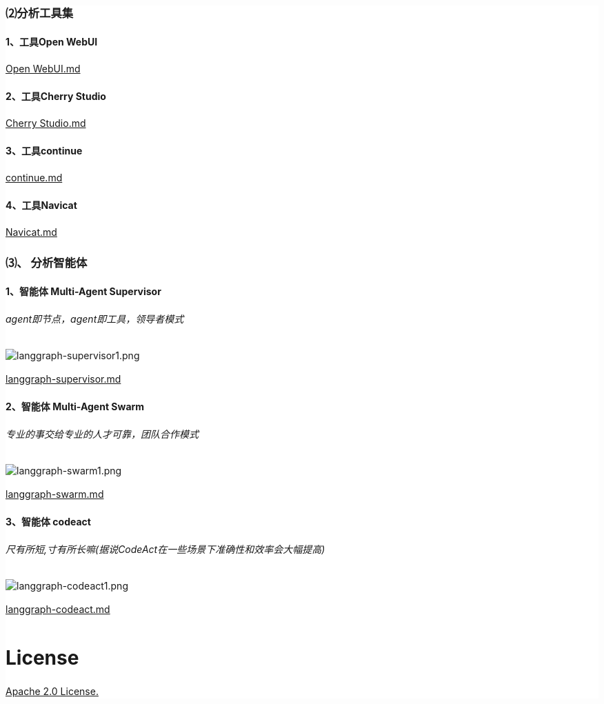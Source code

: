 ### ⑵分析工具集
#### 1、工具Open WebUI
[Open WebUI.md](docs/Open%20WebUI.md)

#### 2、工具Cherry Studio
[Cherry Studio.md](docs/Cherry%20Studio.md)

#### 3、工具continue
[continue.md](docs/continue.md)

#### 4、工具Navicat
[Navicat.md](docs/Navicat.md)

### ⑶、 分析智能体
#### 1、智能体 Multi-Agent Supervisor

###### agent即节点，agent即工具，领导者模式

![langgraph-supervisor1.png](docs/imgs/langgraph-supervisor1.png)

[langgraph-supervisor.md](docs/langgraph-supervisor.md)

#### 2、智能体 Multi-Agent Swarm
###### 专业的事交给专业的人才可靠，团队合作模式

![langgraph-swarm1.png](docs/imgs/langgraph-swarm1.png)

[langgraph-swarm.md](docs/langgraph-swarm.md)

####  3、智能体 codeact
###### 尺有所短,寸有所长嘛(据说CodeAct在一些场景下准确性和效率会大幅提高)

![langgraph-codeact1.png](docs/imgs/langgraph-codeact1.png)

[langgraph-codeact.md](docs/langgraph-codeact.md)

# License
[Apache 2.0 License.](LICENSE)